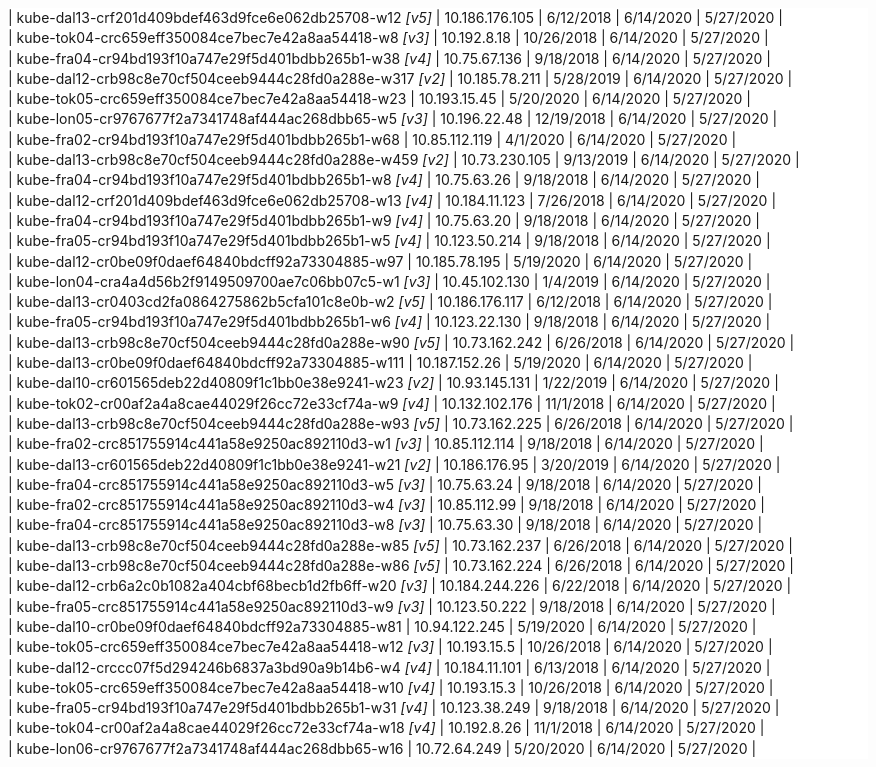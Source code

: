 | kube-dal13-crf201d409bdef463d9fce6e062db25708-w12 _[v5]_ | 10.186.176.105 | 6/12/2018 | 6/14/2020 | 5/27/2020 |  
| kube-tok04-crc659eff350084ce7bec7e42a8aa54418-w8 _[v3]_ | 10.192.8.18 | 10/26/2018 | 6/14/2020 | 5/27/2020 |  
| kube-fra04-cr94bd193f10a747e29f5d401bdbb265b1-w38 _[v4]_ | 10.75.67.136 | 9/18/2018 | 6/14/2020 | 5/27/2020 |  
| kube-dal12-crb98c8e70cf504ceeb9444c28fd0a288e-w317 _[v2]_ | 10.185.78.211 | 5/28/2019 | 6/14/2020 | 5/27/2020 |  
| kube-tok05-crc659eff350084ce7bec7e42a8aa54418-w23 | 10.193.15.45 | 5/20/2020 | 6/14/2020 | 5/27/2020 |  
| kube-lon05-cr9767677f2a7341748af444ac268dbb65-w5 _[v3]_ | 10.196.22.48 | 12/19/2018 | 6/14/2020 | 5/27/2020 |  
| kube-fra02-cr94bd193f10a747e29f5d401bdbb265b1-w68 | 10.85.112.119 | 4/1/2020 | 6/14/2020 | 5/27/2020 |  
| kube-dal13-crb98c8e70cf504ceeb9444c28fd0a288e-w459 _[v2]_ | 10.73.230.105 | 9/13/2019 | 6/14/2020 | 5/27/2020 |  
| kube-fra04-cr94bd193f10a747e29f5d401bdbb265b1-w8 _[v4]_ | 10.75.63.26 | 9/18/2018 | 6/14/2020 | 5/27/2020 |  
| kube-dal12-crf201d409bdef463d9fce6e062db25708-w13 _[v4]_ | 10.184.11.123 | 7/26/2018 | 6/14/2020 | 5/27/2020 |  
| kube-fra04-cr94bd193f10a747e29f5d401bdbb265b1-w9 _[v4]_ | 10.75.63.20 | 9/18/2018 | 6/14/2020 | 5/27/2020 |  
| kube-fra05-cr94bd193f10a747e29f5d401bdbb265b1-w5 _[v4]_ | 10.123.50.214 | 9/18/2018 | 6/14/2020 | 5/27/2020 |  
| kube-dal12-cr0be09f0daef64840bdcff92a73304885-w97 | 10.185.78.195 | 5/19/2020 | 6/14/2020 | 5/27/2020 |  
| kube-lon04-cra4a4d56b2f9149509700ae7c06bb07c5-w1 _[v3]_ | 10.45.102.130 | 1/4/2019 | 6/14/2020 | 5/27/2020 |  
| kube-dal13-cr0403cd2fa0864275862b5cfa101c8e0b-w2 _[v5]_ | 10.186.176.117 | 6/12/2018 | 6/14/2020 | 5/27/2020 |  
| kube-fra05-cr94bd193f10a747e29f5d401bdbb265b1-w6 _[v4]_ | 10.123.22.130 | 9/18/2018 | 6/14/2020 | 5/27/2020 |  
| kube-dal13-crb98c8e70cf504ceeb9444c28fd0a288e-w90 _[v5]_ | 10.73.162.242 | 6/26/2018 | 6/14/2020 | 5/27/2020 |  
| kube-dal13-cr0be09f0daef64840bdcff92a73304885-w111 | 10.187.152.26 | 5/19/2020 | 6/14/2020 | 5/27/2020 |  
| kube-dal10-cr601565deb22d40809f1c1bb0e38e9241-w23 _[v2]_ | 10.93.145.131 | 1/22/2019 | 6/14/2020 | 5/27/2020 |  
| kube-tok02-cr00af2a4a8cae44029f26cc72e33cf74a-w9 _[v4]_ | 10.132.102.176 | 11/1/2018 | 6/14/2020 | 5/27/2020 |  
| kube-dal13-crb98c8e70cf504ceeb9444c28fd0a288e-w93 _[v5]_ | 10.73.162.225 | 6/26/2018 | 6/14/2020 | 5/27/2020 |  
| kube-fra02-crc851755914c441a58e9250ac892110d3-w1 _[v3]_ | 10.85.112.114 | 9/18/2018 | 6/14/2020 | 5/27/2020 |  
| kube-dal13-cr601565deb22d40809f1c1bb0e38e9241-w21 _[v2]_ | 10.186.176.95 | 3/20/2019 | 6/14/2020 | 5/27/2020 |  
| kube-fra04-crc851755914c441a58e9250ac892110d3-w5 _[v3]_ | 10.75.63.24 | 9/18/2018 | 6/14/2020 | 5/27/2020 |  
| kube-fra02-crc851755914c441a58e9250ac892110d3-w4 _[v3]_ | 10.85.112.99 | 9/18/2018 | 6/14/2020 | 5/27/2020 |  
| kube-fra04-crc851755914c441a58e9250ac892110d3-w8 _[v3]_ | 10.75.63.30 | 9/18/2018 | 6/14/2020 | 5/27/2020 |  
| kube-dal13-crb98c8e70cf504ceeb9444c28fd0a288e-w85 _[v5]_ | 10.73.162.237 | 6/26/2018 | 6/14/2020 | 5/27/2020 |  
| kube-dal13-crb98c8e70cf504ceeb9444c28fd0a288e-w86 _[v5]_ | 10.73.162.224 | 6/26/2018 | 6/14/2020 | 5/27/2020 |  
| kube-dal12-crb6a2c0b1082a404cbf68becb1d2fb6ff-w20 _[v3]_ | 10.184.244.226 | 6/22/2018 | 6/14/2020 | 5/27/2020 |  
| kube-fra05-crc851755914c441a58e9250ac892110d3-w9 _[v3]_ | 10.123.50.222 | 9/18/2018 | 6/14/2020 | 5/27/2020 |  
| kube-dal10-cr0be09f0daef64840bdcff92a73304885-w81 | 10.94.122.245 | 5/19/2020 | 6/14/2020 | 5/27/2020 |  
| kube-tok05-crc659eff350084ce7bec7e42a8aa54418-w12 _[v3]_ | 10.193.15.5 | 10/26/2018 | 6/14/2020 | 5/27/2020 |  
| kube-dal12-crccc07f5d294246b6837a3bd90a9b14b6-w4 _[v4]_ | 10.184.11.101 | 6/13/2018 | 6/14/2020 | 5/27/2020 |  
| kube-tok05-crc659eff350084ce7bec7e42a8aa54418-w10 _[v4]_ | 10.193.15.3 | 10/26/2018 | 6/14/2020 | 5/27/2020 |  
| kube-fra05-cr94bd193f10a747e29f5d401bdbb265b1-w31 _[v4]_ | 10.123.38.249 | 9/18/2018 | 6/14/2020 | 5/27/2020 |  
| kube-tok04-cr00af2a4a8cae44029f26cc72e33cf74a-w18 _[v4]_ | 10.192.8.26 | 11/1/2018 | 6/14/2020 | 5/27/2020 |  
| kube-lon06-cr9767677f2a7341748af444ac268dbb65-w16 | 10.72.64.249 | 5/20/2020 | 6/14/2020 | 5/27/2020 |  